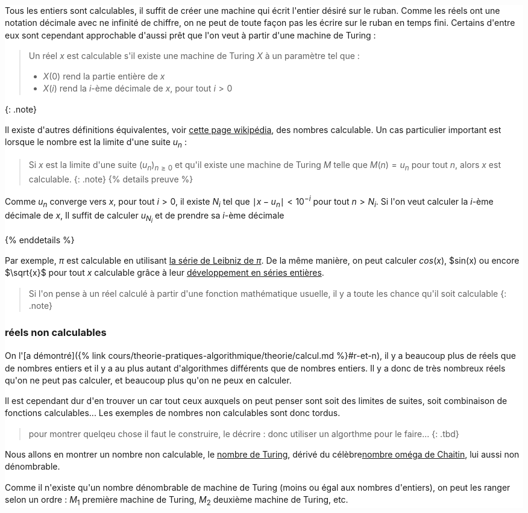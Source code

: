 Tous les entiers sont calculables, il suffit de créer une machine qui écrit l'entier désiré sur le ruban. Comme les réels ont une notation décimale avec ne infinité de chiffre, on ne peut de toute façon  pas les écrire sur le ruban en temps fini. Certains d'entre eux sont cependant approchable d'aussi prêt que l'on veut à partir d'une machine de Turing :

> Un réel $x$ est calculable s'il existe une machine de Turing $X$ à un paramètre tel que :
>
> * $X(0)$ rend la partie entière de $x$
> * $X(i)$ rend la $i$-ème décimale de $x$, pour tout $i > 0$
>
{: .note}

Il existe d'autres définitions équivalentes, voir [cette page wikipédia](https://fr.wikipedia.org/wiki/Nombre_r%C3%A9el_calculable), des nombres calculable. Un cas particulier important est lorsque le nombre est la limite d'une suite $u_n$ :

> Si $x$ est la limite d'une suite $(u_n)_{n \geq 0}$ et qu'il existe une machine de Turing $M$ telle que $M(n) = u_n$ pour tout $n$, alors $x$ est calculable.
{: .note}
{% details preuve %}

Comme $u_n$ converge vers $x$, pour tout $i> 0$, il existe $N_i$ tel que $\mid x - u_n\mid < 10^{-i}$ pour tout $n > N_i$. Si l'on veut calculer la $i$-ème décimale de $x$, Il suffit de calculer $u_{N_{i}}$ et de prendre sa $i$-ème décimale

{% enddetails %}

Par exemple, $\pi$ est calculable en utilisant [la série de Leibniz de $\pi$](https://fr.wikipedia.org/wiki/Formule_de_Leibniz#S%C3%A9rie_altern%C3%A9e). De la même manière, on peut calculer $cos(x)$, $sin(x) ou encore $\sqrt{x}$ pour tout $x$ calculable grâce à leur [développement en séries entières](https://fr.wikipedia.org/wiki/Formulaire_de_d%C3%A9veloppements_en_s%C3%A9ries).

> Si l'on pense à un réel calculé à partir d'une fonction mathématique usuelle, il y a toute les chance qu'il soit calculable
{: .note}

### réels non calculables

On l'[a démontré]({% link cours/theorie-pratiques-algorithmique/theorie/calcul.md %}#r-et-n), il y a beaucoup plus de réels que de nombres entiers et il y a au plus autant d'algorithmes différents que de nombres entiers. Il y a donc de très nombreux réels qu'on ne peut pas calculer, et beaucoup plus qu'on ne peux en calculer.

Il est cependant dur d'en trouver un car tout ceux auxquels on peut penser sont soit des limites de suites, soit combinaison de fonctions calculables... Les exemples de nombres non calculables sont donc tordus.

> pour montrer quelqeu chose il faut le construire, le décrire : donc utiliser un algorthme pour le faire...
{: .tbd}

Nous allons en montrer un nombre non calculable, le [nombre de Turing](https://fr.wikipedia.org/wiki/Om%C3%A9ga_de_Chaitin#Le_%C2%AB_nombre_de_Turing_%C2%BB), dérivé du célèbre[nombre oméga de Chaitin](https://fr.wikipedia.org/wiki/Om%C3%A9ga_de_Chaitin), lui aussi non dénombrable.

Comme il n'existe qu'un nombre dénombrable de machine de Turing (moins ou égal aux nombres d'entiers), on peut les ranger selon un ordre : $M_1$ première machine de Turing, $M_2$ deuxième machine de Turing, etc.
